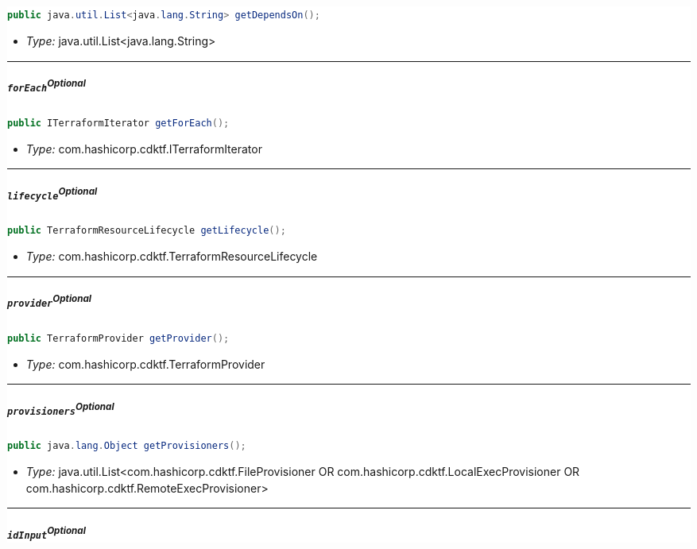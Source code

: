 ```java
public java.util.List<java.lang.String> getDependsOn();
```

- *Type:* java.util.List<java.lang.String>

---

##### `forEach`<sup>Optional</sup> <a name="forEach" id="@cdktf/provider-cloudflare.waitingRoomSettings.WaitingRoomSettings.property.forEach"></a>

```java
public ITerraformIterator getForEach();
```

- *Type:* com.hashicorp.cdktf.ITerraformIterator

---

##### `lifecycle`<sup>Optional</sup> <a name="lifecycle" id="@cdktf/provider-cloudflare.waitingRoomSettings.WaitingRoomSettings.property.lifecycle"></a>

```java
public TerraformResourceLifecycle getLifecycle();
```

- *Type:* com.hashicorp.cdktf.TerraformResourceLifecycle

---

##### `provider`<sup>Optional</sup> <a name="provider" id="@cdktf/provider-cloudflare.waitingRoomSettings.WaitingRoomSettings.property.provider"></a>

```java
public TerraformProvider getProvider();
```

- *Type:* com.hashicorp.cdktf.TerraformProvider

---

##### `provisioners`<sup>Optional</sup> <a name="provisioners" id="@cdktf/provider-cloudflare.waitingRoomSettings.WaitingRoomSettings.property.provisioners"></a>

```java
public java.lang.Object getProvisioners();
```

- *Type:* java.util.List<com.hashicorp.cdktf.FileProvisioner OR com.hashicorp.cdktf.LocalExecProvisioner OR com.hashicorp.cdktf.RemoteExecProvisioner>

---

##### `idInput`<sup>Optional</sup> <a name="idInput" id="@cdktf/provider-cloudflare.waitingRoomSettings.WaitingRoomSettings.property.idInput"></a>
